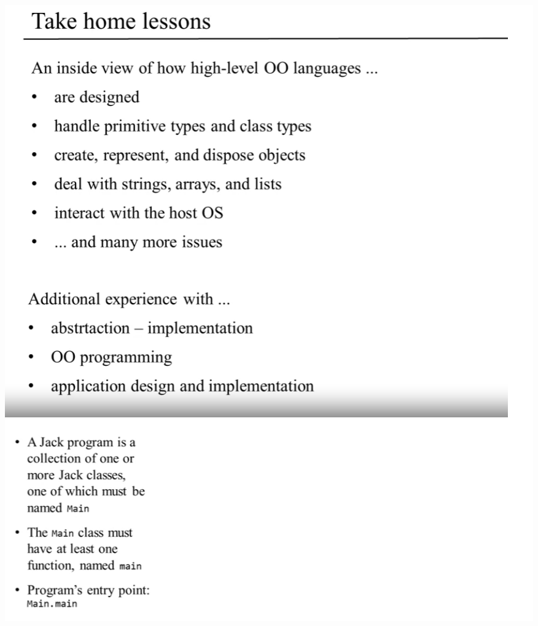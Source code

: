 ![image-20240317134159922](readme.assets/image-20240317134159922.png)

![image-20240317134346253](readme.assets/image-20240317134346253.png)
